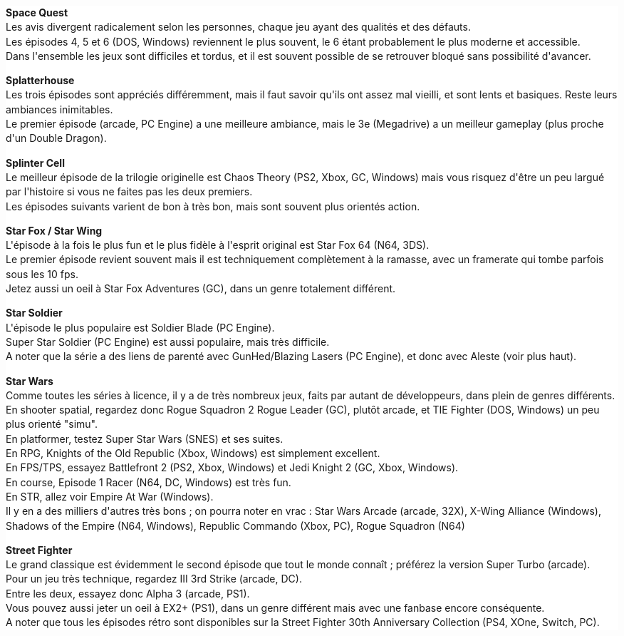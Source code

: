 **Space Quest**  
Les avis divergent radicalement selon les personnes, chaque jeu ayant des qualités et des défauts.  
Les épisodes 4, 5 et 6 (DOS, Windows) reviennent le plus souvent, le 6 étant probablement le plus moderne et accessible.  
Dans l'ensemble les jeux sont difficiles et tordus, et il est souvent possible de se retrouver bloqué sans possibilité d'avancer.

**Splatterhouse**  
Les trois épisodes sont appréciés différemment, mais il faut savoir qu'ils ont assez mal vieilli, et sont lents et basiques. Reste leurs ambiances inimitables.  
Le premier épisode (arcade, PC Engine) a une meilleure ambiance, mais le 3e (Megadrive) a un meilleur gameplay (plus proche d'un Double Dragon).

**Splinter Cell**  
Le meilleur épisode de la trilogie originelle est Chaos Theory (PS2, Xbox, GC, Windows) mais vous risquez d'être un peu largué par l'histoire si vous ne faites pas les deux premiers.  
Les épisodes suivants varient de bon à très bon, mais sont souvent plus orientés action.

**Star Fox / Star Wing**  
L'épisode à la fois le plus fun et le plus fidèle à l'esprit original est Star Fox 64 (N64, 3DS).  
Le premier épisode revient souvent mais il est techniquement complètement à la ramasse, avec un framerate qui tombe parfois sous les 10 fps.  
Jetez aussi un oeil à Star Fox Adventures (GC), dans un genre totalement différent.

**Star Soldier**  
L'épisode le plus populaire est Soldier Blade (PC Engine).  
Super Star Soldier (PC Engine) est aussi populaire, mais très difficile.  
A noter que la série a des liens de parenté avec GunHed/Blazing Lasers (PC Engine), et donc avec Aleste (voir plus haut).

**Star Wars**  
Comme toutes les séries à licence, il y a de très nombreux jeux, faits par autant de développeurs, dans plein de genres différents.  
En shooter spatial, regardez donc Rogue Squadron 2 Rogue Leader (GC), plutôt arcade, et TIE Fighter (DOS, Windows) un peu plus orienté "simu".  
En platformer, testez Super Star Wars (SNES) et ses suites.  
En RPG, Knights of the Old Republic (Xbox, Windows) est simplement excellent.  
En FPS/TPS, essayez Battlefront 2 (PS2, Xbox, Windows) et Jedi Knight 2 (GC, Xbox, Windows).  
En course, Episode 1 Racer (N64, DC, Windows) est très fun.  
En STR, allez voir Empire At War (Windows).  
Il y en a des milliers d'autres très bons ; on pourra noter en vrac : Star Wars Arcade (arcade, 32X), X-Wing Alliance (Windows), Shadows of the Empire (N64, Windows), Republic Commando (Xbox, PC), Rogue Squadron (N64)

**Street Fighter**  
Le grand classique est évidemment le second épisode que tout le monde connaît ; préférez la version Super Turbo (arcade).  
Pour un jeu très technique, regardez III 3rd Strike (arcade, DC).  
Entre les deux, essayez donc Alpha 3 (arcade, PS1).  
Vous pouvez aussi jeter un oeil à EX2+ (PS1), dans un genre différent mais avec une fanbase encore conséquente.  
A noter que tous les épisodes rétro sont disponibles sur la Street Fighter 30th Anniversary Collection (PS4, XOne, Switch, PC).
